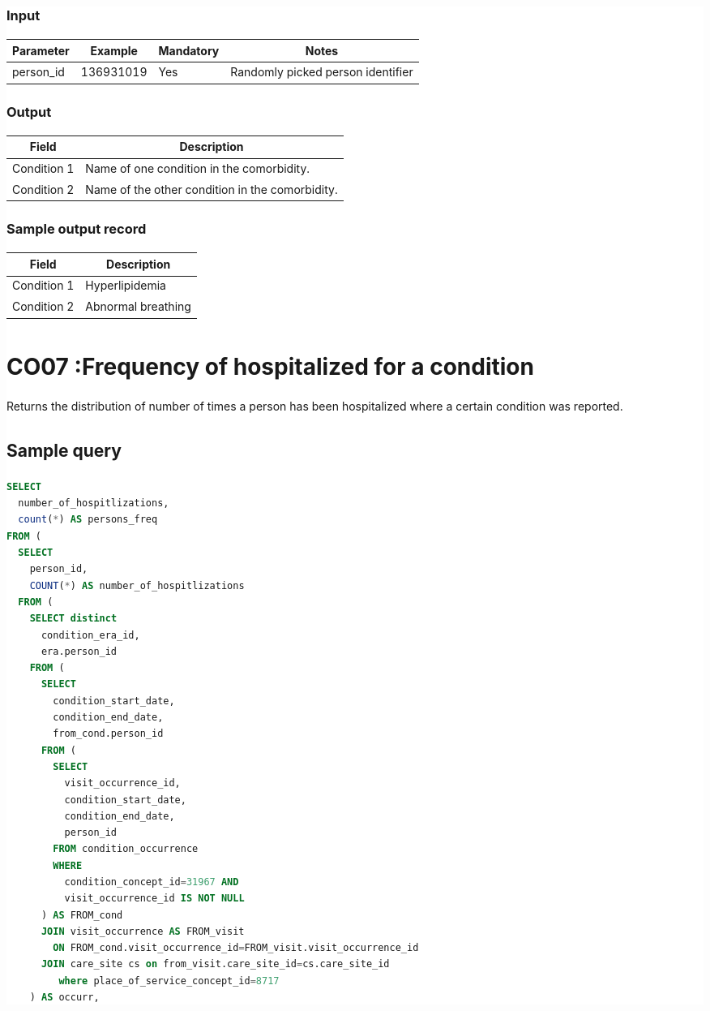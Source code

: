 ### Input

| Parameter |  Example |  Mandatory |  Notes |
| --- | --- | --- | --- |
| person_id | 136931019 | Yes | Randomly picked person identifier |

### Output

|  Field |  Description |
| --- | --- |
| Condition 1 | Name of one condition in the comorbidity. |
| Condition 2 | Name of the other condition in the comorbidity. |

### Sample output record

|  Field |  Description |
| --- | --- |
| Condition 1 | Hyperlipidemia |
| Condition 2 | Abnormal breathing |


# CO07 :Frequency of hospitalized for a condition

Returns the distribution of number of times a person has been hospitalized where a certain condition was reported.

## Sample query
```sql
SELECT
  number_of_hospitlizations,
  count(*) AS persons_freq
FROM (
  SELECT
    person_id,
    COUNT(*) AS number_of_hospitlizations
  FROM (
    SELECT distinct
      condition_era_id,
      era.person_id
    FROM (
      SELECT
        condition_start_date,
        condition_end_date,
        from_cond.person_id
      FROM (
        SELECT
          visit_occurrence_id,
          condition_start_date,
          condition_end_date,
          person_id
        FROM condition_occurrence
        WHERE
          condition_concept_id=31967 AND
          visit_occurrence_id IS NOT NULL
      ) AS FROM_cond
      JOIN visit_occurrence AS FROM_visit
        ON FROM_cond.visit_occurrence_id=FROM_visit.visit_occurrence_id
      JOIN care_site cs on from_visit.care_site_id=cs.care_site_id
         where place_of_service_concept_id=8717
    ) AS occurr,
```